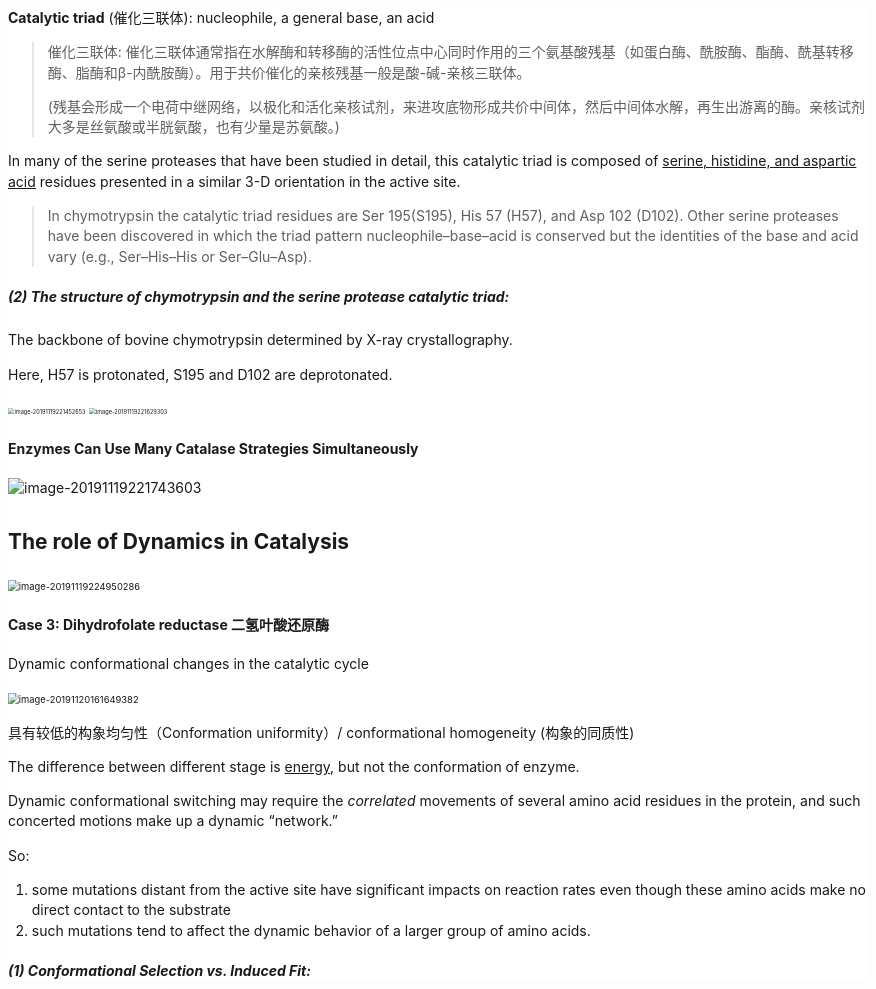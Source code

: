 **Catalytic triad** (催化三联体): nucleophile, a general base, an acid

> 催化三联体: 催化三联体通常指在水解酶和转移酶的活性位点中心同时作用的三个氨基酸残基（如蛋白酶、酰胺酶、酯酶、酰基转移酶、脂酶和β-内酰胺酶）。用于共价催化的亲核残基一般是酸-碱-亲核三联体。
>
> (残基会形成一个电荷中继网络，以极化和活化亲核试剂，来进攻底物形成共价中间体，然后中间体水解，再生出游离的酶。亲核试剂大多是丝氨酸或半胱氨酸，也有少量是苏氨酸。)

In many of the serine proteases that have been studied in detail, this catalytic triad is composed of <u>serine, histidine, and aspartic acid</u> residues presented in a similar 3-D orientation in the active site.

> In chymotrypsin the catalytic triad residues are Ser 195(S195), His 57 (H57), and Asp 102 (D102). Other serine proteases have been discovered in which the triad pattern nucleophile–base–acid is conserved but the identities of the base and acid vary (e.g., Ser–His–His or Ser–Glu–Asp).

##### (2) The structure of chymotrypsin and the serine protease catalytic triad:

The backbone of bovine chymotrypsin determined by X-ray crystallography.  

Here, H57 is protonated, S195 and D102 are deprotonated.

<img src="https://20190531-1259353497.cos.ap-guangzhou.myqcloud.com/image-20191119221452653.png" alt="image-20191119221452653" style="zoom: 40%;" />

<img src="https://20190531-1259353497.cos.ap-guangzhou.myqcloud.com/image-20191119221629303.png" alt="image-20191119221629303" style="zoom: 40%;" />

#### Enzymes Can Use Many Catalase Strategies Simultaneously

![image-20191119221743603](https://20190531-1259353497.cos.ap-guangzhou.myqcloud.com/image-20191119221743603.png)

## The role of Dynamics in Catalysis

<img src="https://20190531-1259353497.cos.ap-guangzhou.myqcloud.com/image-20191119224950286.png" alt="image-20191119224950286" style="zoom: 67%;" />

#### Case 3: Dihydrofolate reductase 二氢叶酸还原酶

Dynamic conformational changes in the catalytic cycle

<img src="https://20190531-1259353497.cos.ap-guangzhou.myqcloud.com/image-20191120161649382.png" alt="image-20191120161649382" style="zoom: 67%;" />

具有较低的构象均匀性（Conformation uniformity）/ conformational homogeneity (构象的同质性)

The difference between different stage is <u>energy</u>, but not the conformation of enzyme.

Dynamic conformational switching may require the *correlated* movements of several amino acid residues in the protein, and such concerted motions make up a dynamic “network.” 

So:

1. some mutations distant from the active site have significant impacts on reaction rates even though these amino acids make no direct contact to the substrate
2. such mutations tend to affect the dynamic behavior of a larger group of amino acids.

##### (1) Conformational Selection vs. Induced Fit:  
